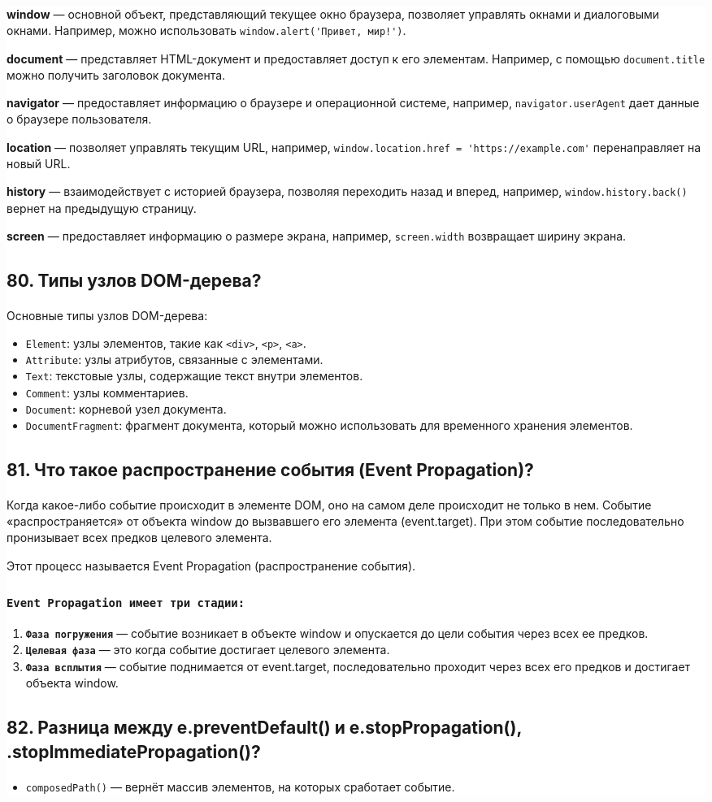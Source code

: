 **window** — основной объект, представляющий текущее окно браузера, позволяет управлять окнами и диалоговыми окнами. Например, можно использовать `window.alert('Привет, мир!')`.

**document** — представляет HTML-документ и предоставляет доступ к его элементам. Например, с помощью `document.title` можно получить заголовок документа.

**navigator** — предоставляет информацию о браузере и операционной системе, например, `navigator.userAgent` дает данные о браузере пользователя.

**location** — позволяет управлять текущим URL, например, `window.location.href = 'https://example.com'` перенаправляет на новый URL.

**history** — взаимодействует с историей браузера, позволяя переходить назад и вперед, например, `window.history.back()` вернет на предыдущую страницу.

**screen** — предоставляет информацию о размере экрана, например, `screen.width` возвращает ширину экрана.

## 80. Типы узлов DOM-дерева?

Основные типы узлов DOM-дерева:
- `Element`: узлы элементов, такие как `<div>`, `<p>`, `<a>`.
- `Attribute`: узлы атрибутов, связанные с элементами.
- `Text`: текстовые узлы, содержащие текст внутри элементов.
- `Comment`: узлы комментариев.
- `Document`: корневой узел документа.
- `DocumentFragment`: фрагмент документа, который можно использовать для временного хранения элементов.

## 81. Что такое распространение события (Event Propagation)?

Когда какое-либо событие происходит в элементе DOM, оно на самом деле происходит не только в нем. Событие
«распространяется» от объекта window до вызвавшего его элемента (event.target). При этом событие последовательно
пронизывает всех предков целевого элемента.

Этот процесс называется Event Propagation (распространение события).

### **`Event Propagation имеет три стадии:`**

1. **`Фаза погружения`** — событие возникает в объекте window и опускается до цели события через всех ее предков.
2. **`Целевая фаза`** — это когда событие достигает целевого элемента.
3. **`Фаза всплытия`** — событие поднимается от event.target, последовательно проходит через всех его предков и достигает
   объекта window.

## 82. Разница между e.preventDefault() и e.stopPropagation(), .stopImmediatePropagation()?

- `composedPath()` — вернёт массив элементов, на которых сработает событие.
